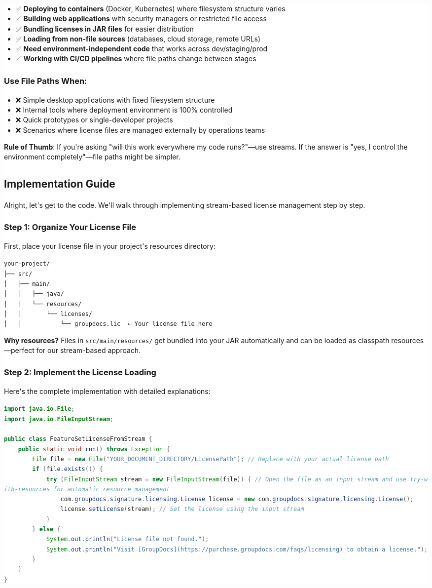 - ✅ **Deploying to containers** (Docker, Kubernetes) where filesystem structure varies
- ✅ **Building web applications** with security managers or restricted file access
- ✅ **Bundling licenses in JAR files** for easier distribution
- ✅ **Loading from non-file sources** (databases, cloud storage, remote URLs)
- ✅ **Need environment-independent code** that works across dev/staging/prod
- ✅ **Working with CI/CD pipelines** where file paths change between stages

### Use File Paths When:

- ❌ Simple desktop applications with fixed filesystem structure
- ❌ Internal tools where deployment environment is 100% controlled
- ❌ Quick prototypes or single-developer projects
- ❌ Scenarios where license files are managed externally by operations teams

**Rule of Thumb**: If you're asking "will this work everywhere my code runs?"—use streams. If the answer is "yes, I control the environment completely"—file paths might be simpler.

## Implementation Guide

Alright, let's get to the code. We'll walk through implementing stream-based license management step by step.

### Step 1: Organize Your License File

First, place your license file in your project's resources directory:

```
your-project/
├── src/
│   ├── main/
│   │   ├── java/
│   │   └── resources/
│   │       └── licenses/
│   │           └── groupdocs.lic  ← Your license file here
```

**Why resources?** Files in `src/main/resources/` get bundled into your JAR automatically and can be loaded as classpath resources—perfect for our stream-based approach.

### Step 2: Implement the License Loading

Here's the complete implementation with detailed explanations:

```java
import java.io.File;
import java.io.FileInputStream;

public class FeatureSetLicenseFromStream {
    public static void run() throws Exception {
        File file = new File("YOUR_DOCUMENT_DIRECTORY/LicensePath"); // Replace with your actual license path
        if (file.exists()) {
            try (FileInputStream stream = new FileInputStream(file)) { // Open the file as an input stream and use try-with-resources for automatic resource management
                com.groupdocs.signature.licensing.License license = new com.groupdocs.signature.licensing.License();
                license.setLicense(stream); // Set the license using the input stream
            }
        } else {
            System.out.println("License file not found.");
            System.out.println("Visit [GroupDocs](https://purchase.groupdocs.com/faqs/licensing) to obtain a license.");
        }
    }
}
```
